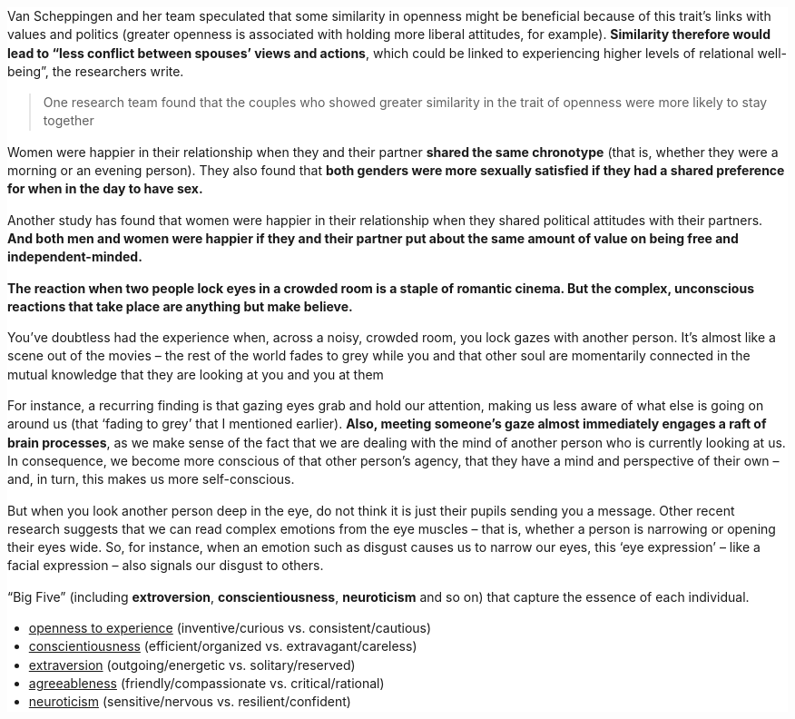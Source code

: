 

Van Scheppingen and her team speculated that some similarity in openness might be beneficial because of this trait’s links with values and politics (greater openness is associated with holding more liberal attitudes, for example). **Similarity therefore would lead to “less conflict between spouses’ views and actions**, which could be linked to experiencing higher levels of relational well-being”, the researchers write.

> One research team found that the couples who showed greater similarity in the trait of openness were more likely to stay together
>
> 

Women were happier in their relationship when they and their partner **shared the same chronotype** (that is, whether they were a morning or an evening person). They also found that **both genders were more sexually satisfied if they had a shared preference for when in the day to have sex.**

Another study has found that women were happier in their relationship when they shared political attitudes with their partners. **And both men and women were happier if they and their partner put about the same amount of value on being free and independent-minded.**





**The reaction when two people lock eyes in a crowded room is a staple of romantic cinema. But the complex, unconscious reactions that take place are anything but make believe.**



You’ve doubtless had the experience when, across a noisy, crowded room, you lock gazes with another person. It’s almost like a scene out of the movies – the rest of the world fades to grey while you and that other soul are momentarily connected in the mutual knowledge that they are looking at you and you at them



For instance, a recurring finding is that gazing eyes grab and hold our attention, making us less aware of what else is going on around us (that ‘fading to grey’ that I mentioned earlier). **Also, meeting someone’s gaze almost immediately engages a raft of brain processes**, as we make sense of the fact that we are dealing with the mind of another person who is currently looking at us. In consequence, we become more conscious of that other person’s agency, that they have a mind and perspective of their own – and, in turn, this makes us more self-conscious.



But when you look another person deep in the eye, do not think it is just their pupils sending you a message. Other recent research suggests that we can read complex emotions from the eye muscles – that is, whether a person is narrowing or opening their eyes wide. So, for instance, when an emotion such as disgust causes us to narrow our eyes, this ‘eye expression’ – like a facial expression – also signals our disgust to others.



“Big Five” (including **extroversion**, **conscientiousness**, **neuroticism** and so on) that capture the essence of each individual.

- [openness to experience](https://en.wikipedia.org/wiki/Openness_to_experience) (inventive/curious vs. consistent/cautious)
- [conscientiousness](https://en.wikipedia.org/wiki/Conscientiousness) (efficient/organized vs. extravagant/careless)
- [extraversion](https://en.wikipedia.org/wiki/Extraversion_and_introversion) (outgoing/energetic vs. solitary/reserved)
- [agreeableness](https://en.wikipedia.org/wiki/Agreeableness) (friendly/compassionate vs. critical/rational)
- [neuroticism](https://en.wikipedia.org/wiki/Neuroticism) (sensitive/nervous vs. resilient/confident)
